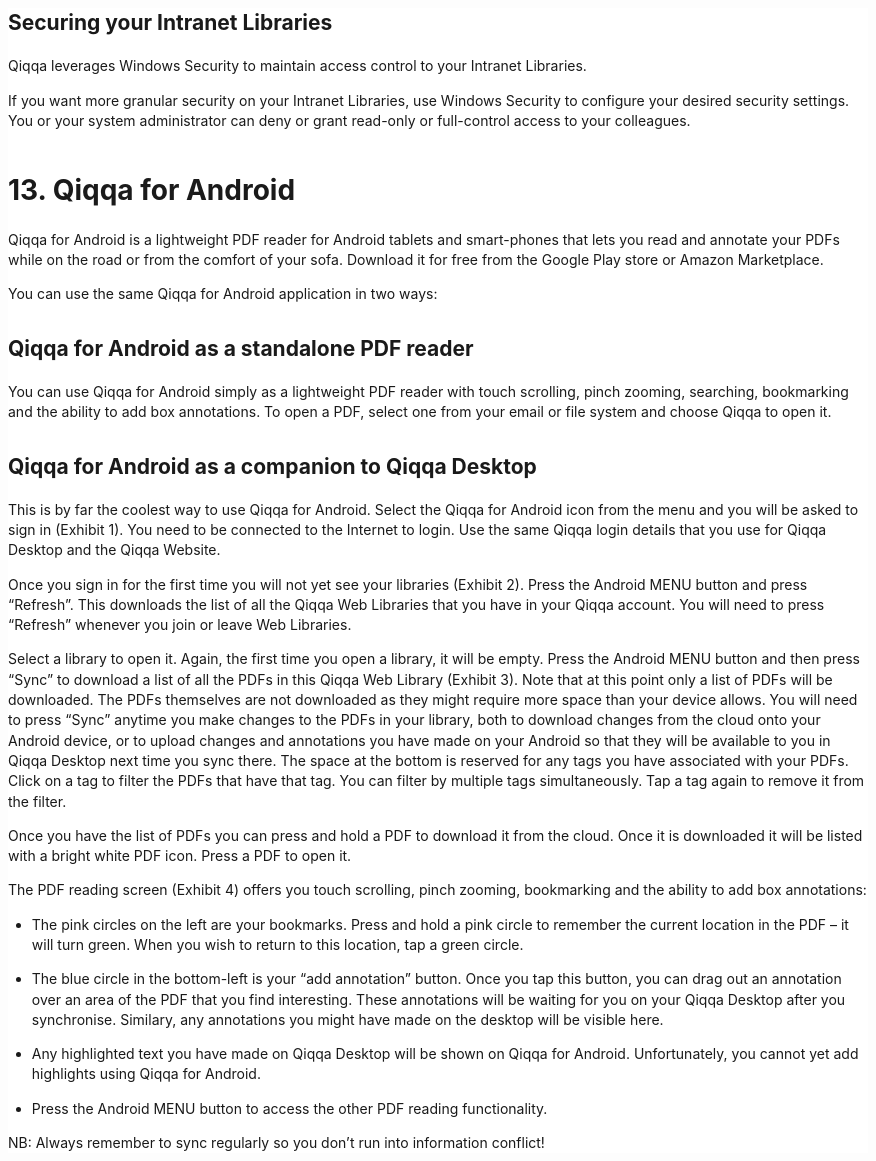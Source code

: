 <h2>Securing your Intranet Libraries</h2>
<p>Qiqqa leverages Windows Security to maintain access control to your Intranet Libraries.</p>
<p>If you want more granular security on your Intranet Libraries, use Windows Security to configure your desired security settings. You or your system administrator can deny or grant read-only or full-control access to your colleagues.</p>
<h1>13. Qiqqa for Android</h1>
<p>Qiqqa for Android is a lightweight PDF reader for Android tablets and smart-phones that lets you read and annotate your PDFs while on the road or from the comfort of your sofa. Download it for free from the Google Play store or Amazon Marketplace.</p>
<p>You can use the same Qiqqa for Android application in two ways:</p>
<h2>Qiqqa for Android as a standalone PDF reader</h2>
<p>You can use Qiqqa for Android simply as a lightweight PDF reader with touch scrolling, pinch zooming, searching, bookmarking and the ability to add box annotations. To open a PDF, select one from your email or file system and choose Qiqqa to open it.</p>
<h2>Qiqqa for Android as a companion to Qiqqa Desktop</h2>
<p>This is by far the coolest way to use Qiqqa for Android. Select the Qiqqa for Android icon from the menu and you will be asked to sign in (Exhibit 1). You need to be connected to the Internet to login. Use the same Qiqqa login details that you use for Qiqqa Desktop and the Qiqqa Website.</p>
<p>Once you sign in for the first time you will not yet see your libraries (Exhibit 2). Press the Android MENU button and press “Refresh”. This downloads the list of all the Qiqqa Web Libraries that you have in your Qiqqa account. You will need to press “Refresh” whenever you join or leave Web Libraries.</p>
<p>Select a library to open it. Again, the first time you open a library, it will be empty. Press the Android MENU button and then press “Sync” to download a list of all the PDFs in this Qiqqa Web Library (Exhibit 3). Note that at this point only a list of PDFs will be downloaded. The PDFs themselves are not downloaded as they might require more space than your device allows. You will need to press “Sync” anytime you make changes to the PDFs in your library, both to download changes from the cloud onto your Android device, or to upload changes and annotations you have made on your Android so that they will be available to you in Qiqqa Desktop next time you sync there. The space at the bottom is reserved for any tags you have associated with your PDFs. Click on a tag to filter the PDFs that have that tag. You can filter by multiple tags simultaneously. Tap a tag again to remove it from the filter.</p>
<p>Once you have the list of PDFs you can press and hold a PDF to download it from the cloud. Once it is downloaded it will be listed with a bright white PDF icon. Press a PDF to open it.</p>
<p>The PDF reading screen (Exhibit 4) offers you touch scrolling, pinch zooming, bookmarking and the ability to add box annotations:</p>
<ul>
<li>
<p>The pink circles on the left are your bookmarks. Press and hold a pink circle to remember the current location in the PDF – it will turn green. When you wish to return to this location, tap a green circle.</p>
</li>
<li>
<p>The blue circle in the bottom-left is your “add annotation” button. Once you tap this button, you can drag out an annotation over an area of the PDF that you find interesting. These annotations will be waiting for you on your Qiqqa Desktop after you synchronise. Similary, any annotations you might have made on the desktop will be visible here.</p>
</li>
<li>
<p>Any highlighted text you have made on Qiqqa Desktop will be shown on Qiqqa for Android. Unfortunately, you cannot yet add highlights using Qiqqa for Android.</p>
</li>
<li>
<p>Press the Android MENU button to access the other PDF reading functionality.</p>
</li>
</ul>
<p>NB: Always remember to sync regularly so you don’t run into information conflict!</p>